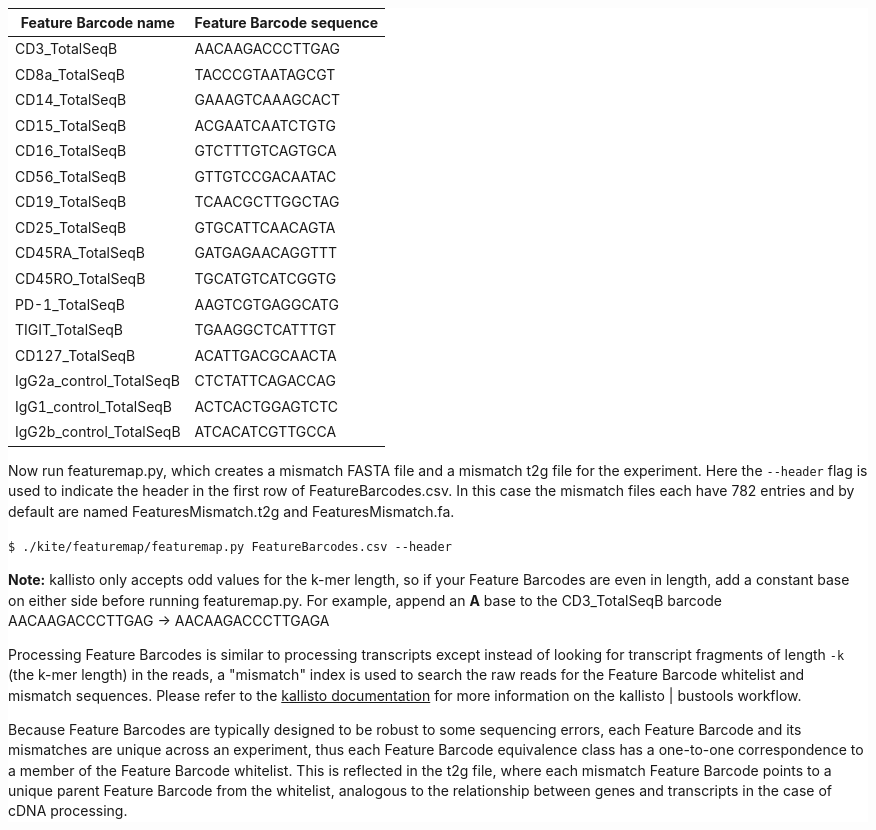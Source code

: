 |Feature Barcode name|Feature Barcode sequence|
| ------------- | ------------- |
|CD3_TotalSeqB|AACAAGACCCTTGAG|
|CD8a_TotalSeqB|TACCCGTAATAGCGT|
|CD14_TotalSeqB|GAAAGTCAAAGCACT|
|CD15_TotalSeqB|ACGAATCAATCTGTG|
|CD16_TotalSeqB|GTCTTTGTCAGTGCA|
|CD56_TotalSeqB|GTTGTCCGACAATAC|
|CD19_TotalSeqB|TCAACGCTTGGCTAG|
|CD25_TotalSeqB|GTGCATTCAACAGTA|
|CD45RA_TotalSeqB|GATGAGAACAGGTTT|
|CD45RO_TotalSeqB|TGCATGTCATCGGTG|
|PD-1_TotalSeqB|AAGTCGTGAGGCATG|
|TIGIT_TotalSeqB|TGAAGGCTCATTTGT|
|CD127_TotalSeqB|ACATTGACGCAACTA|
|IgG2a_control_TotalSeqB|CTCTATTCAGACCAG|
|IgG1_control_TotalSeqB|ACTCACTGGAGTCTC|
|IgG2b_control_TotalSeqB| ATCACATCGTTGCCA|

Now run featuremap.py, which creates a mismatch FASTA file and a mismatch t2g file for the experiment. Here the `--header` flag is used to indicate the header in the first row of FeatureBarcodes.csv. In this case the mismatch files each have 782 entries and by default are named FeaturesMismatch.t2g and FeaturesMismatch.fa.
```
$ ./kite/featuremap/featuremap.py FeatureBarcodes.csv --header
```
__Note:__ kallisto only accepts odd values for the k-mer length, so if your Feature Barcodes are even in length, add a constant base on either side before running featuremap.py. For example, append an __A__ base to the CD3_TotalSeqB barcode AACAAGACCCTTGAG &rarr; AACAAGACCCTTGAGA

Processing Feature Barcodes is similar to processing transcripts except instead of looking for transcript fragments of length `-k` (the k-mer length) in the reads, a "mismatch" index is used to search the raw reads for the Feature Barcode whitelist and mismatch sequences. Please refer to the [kallisto documentation](https://www.kallistobus.tools/documentation) for more information on the kallisto | bustools workflow. 

Because Feature Barcodes are typically designed to be robust to some sequencing errors, each Feature Barcode and its mismatches are unique across an experiment, thus each Feature Barcode equivalence class has a one-to-one correspondence to a member of the Feature Barcode whitelist. This is reflected in the t2g file, where each mismatch Feature Barcode points to a unique parent Feature Barcode from the whitelist, analogous to the relationship between genes and transcripts in the case of cDNA processing. 
